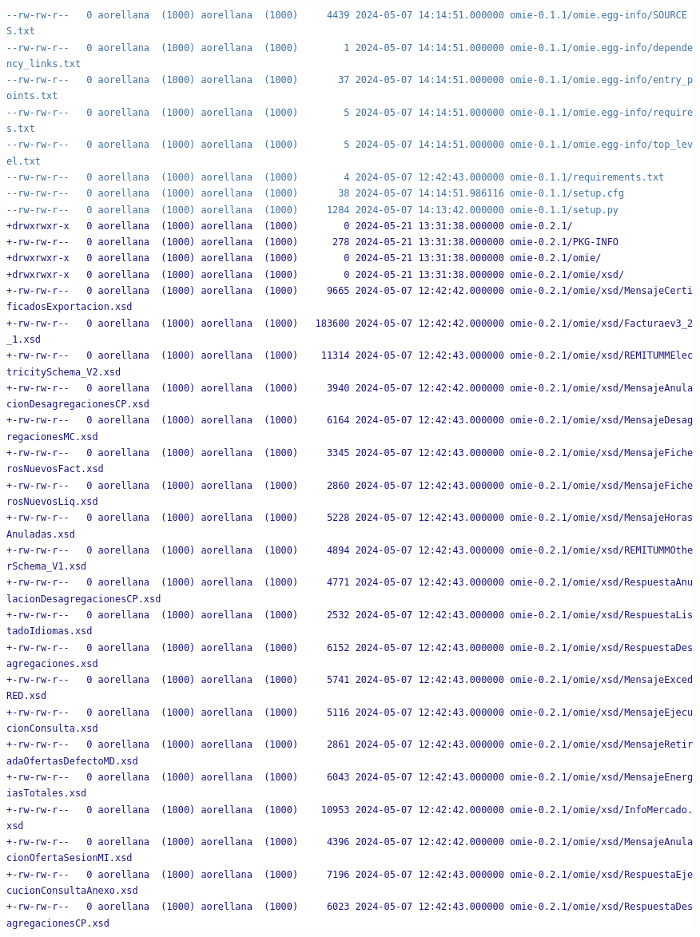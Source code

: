 ```diff
--rw-rw-r--   0 aorellana  (1000) aorellana  (1000)     4439 2024-05-07 14:14:51.000000 omie-0.1.1/omie.egg-info/SOURCES.txt
--rw-rw-r--   0 aorellana  (1000) aorellana  (1000)        1 2024-05-07 14:14:51.000000 omie-0.1.1/omie.egg-info/dependency_links.txt
--rw-rw-r--   0 aorellana  (1000) aorellana  (1000)       37 2024-05-07 14:14:51.000000 omie-0.1.1/omie.egg-info/entry_points.txt
--rw-rw-r--   0 aorellana  (1000) aorellana  (1000)        5 2024-05-07 14:14:51.000000 omie-0.1.1/omie.egg-info/requires.txt
--rw-rw-r--   0 aorellana  (1000) aorellana  (1000)        5 2024-05-07 14:14:51.000000 omie-0.1.1/omie.egg-info/top_level.txt
--rw-rw-r--   0 aorellana  (1000) aorellana  (1000)        4 2024-05-07 12:42:43.000000 omie-0.1.1/requirements.txt
--rw-rw-r--   0 aorellana  (1000) aorellana  (1000)       38 2024-05-07 14:14:51.986116 omie-0.1.1/setup.cfg
--rw-rw-r--   0 aorellana  (1000) aorellana  (1000)     1284 2024-05-07 14:13:42.000000 omie-0.1.1/setup.py
+drwxrwxr-x   0 aorellana  (1000) aorellana  (1000)        0 2024-05-21 13:31:38.000000 omie-0.2.1/
+-rw-rw-r--   0 aorellana  (1000) aorellana  (1000)      278 2024-05-21 13:31:38.000000 omie-0.2.1/PKG-INFO
+drwxrwxr-x   0 aorellana  (1000) aorellana  (1000)        0 2024-05-21 13:31:38.000000 omie-0.2.1/omie/
+drwxrwxr-x   0 aorellana  (1000) aorellana  (1000)        0 2024-05-21 13:31:38.000000 omie-0.2.1/omie/xsd/
+-rw-rw-r--   0 aorellana  (1000) aorellana  (1000)     9665 2024-05-07 12:42:42.000000 omie-0.2.1/omie/xsd/MensajeCertificadosExportacion.xsd
+-rw-rw-r--   0 aorellana  (1000) aorellana  (1000)   183600 2024-05-07 12:42:42.000000 omie-0.2.1/omie/xsd/Facturaev3_2_1.xsd
+-rw-rw-r--   0 aorellana  (1000) aorellana  (1000)    11314 2024-05-07 12:42:43.000000 omie-0.2.1/omie/xsd/REMITUMMElectricitySchema_V2.xsd
+-rw-rw-r--   0 aorellana  (1000) aorellana  (1000)     3940 2024-05-07 12:42:42.000000 omie-0.2.1/omie/xsd/MensajeAnulacionDesagregacionesCP.xsd
+-rw-rw-r--   0 aorellana  (1000) aorellana  (1000)     6164 2024-05-07 12:42:43.000000 omie-0.2.1/omie/xsd/MensajeDesagregacionesMC.xsd
+-rw-rw-r--   0 aorellana  (1000) aorellana  (1000)     3345 2024-05-07 12:42:43.000000 omie-0.2.1/omie/xsd/MensajeFicherosNuevosFact.xsd
+-rw-rw-r--   0 aorellana  (1000) aorellana  (1000)     2860 2024-05-07 12:42:43.000000 omie-0.2.1/omie/xsd/MensajeFicherosNuevosLiq.xsd
+-rw-rw-r--   0 aorellana  (1000) aorellana  (1000)     5228 2024-05-07 12:42:43.000000 omie-0.2.1/omie/xsd/MensajeHorasAnuladas.xsd
+-rw-rw-r--   0 aorellana  (1000) aorellana  (1000)     4894 2024-05-07 12:42:43.000000 omie-0.2.1/omie/xsd/REMITUMMOtherSchema_V1.xsd
+-rw-rw-r--   0 aorellana  (1000) aorellana  (1000)     4771 2024-05-07 12:42:43.000000 omie-0.2.1/omie/xsd/RespuestaAnulacionDesagregacionesCP.xsd
+-rw-rw-r--   0 aorellana  (1000) aorellana  (1000)     2532 2024-05-07 12:42:43.000000 omie-0.2.1/omie/xsd/RespuestaListadoIdiomas.xsd
+-rw-rw-r--   0 aorellana  (1000) aorellana  (1000)     6152 2024-05-07 12:42:43.000000 omie-0.2.1/omie/xsd/RespuestaDesagregaciones.xsd
+-rw-rw-r--   0 aorellana  (1000) aorellana  (1000)     5741 2024-05-07 12:42:43.000000 omie-0.2.1/omie/xsd/MensajeExcedRED.xsd
+-rw-rw-r--   0 aorellana  (1000) aorellana  (1000)     5116 2024-05-07 12:42:43.000000 omie-0.2.1/omie/xsd/MensajeEjecucionConsulta.xsd
+-rw-rw-r--   0 aorellana  (1000) aorellana  (1000)     2861 2024-05-07 12:42:43.000000 omie-0.2.1/omie/xsd/MensajeRetiradaOfertasDefectoMD.xsd
+-rw-rw-r--   0 aorellana  (1000) aorellana  (1000)     6043 2024-05-07 12:42:43.000000 omie-0.2.1/omie/xsd/MensajeEnergiasTotales.xsd
+-rw-rw-r--   0 aorellana  (1000) aorellana  (1000)    10953 2024-05-07 12:42:42.000000 omie-0.2.1/omie/xsd/InfoMercado.xsd
+-rw-rw-r--   0 aorellana  (1000) aorellana  (1000)     4396 2024-05-07 12:42:42.000000 omie-0.2.1/omie/xsd/MensajeAnulacionOfertaSesionMI.xsd
+-rw-rw-r--   0 aorellana  (1000) aorellana  (1000)     7196 2024-05-07 12:42:43.000000 omie-0.2.1/omie/xsd/RespuestaEjecucionConsultaAnexo.xsd
+-rw-rw-r--   0 aorellana  (1000) aorellana  (1000)     6023 2024-05-07 12:42:43.000000 omie-0.2.1/omie/xsd/RespuestaDesagregacionesCP.xsd
```